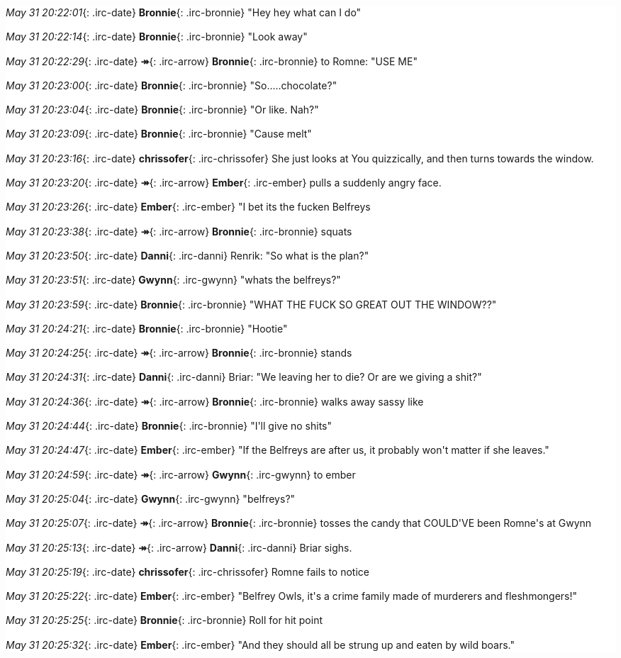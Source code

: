*May 31 20:22:01*{: .irc-date} **Bronnie**{: .irc-bronnie}	"Hey hey what can I do"

*May 31 20:22:14*{: .irc-date} **Bronnie**{: .irc-bronnie}	"Look away"

*May 31 20:22:29*{: .irc-date} **↠**{: .irc-arrow}	**Bronnie**{: .irc-bronnie} to Romne: "USE ME"

*May 31 20:23:00*{: .irc-date} **Bronnie**{: .irc-bronnie}	"So.....chocolate?"

*May 31 20:23:04*{: .irc-date} **Bronnie**{: .irc-bronnie}	"Or like. Nah?"

*May 31 20:23:09*{: .irc-date} **Bronnie**{: .irc-bronnie}	"Cause melt"

*May 31 20:23:16*{: .irc-date} **chrissofer**{: .irc-chrissofer}	She just looks at You quizzically, and then turns towards the window.

*May 31 20:23:20*{: .irc-date} **↠**{: .irc-arrow}	**Ember**{: .irc-ember} pulls a suddenly angry face. 

*May 31 20:23:26*{: .irc-date} **Ember**{: .irc-ember}	"I bet its the fucken Belfreys 

*May 31 20:23:38*{: .irc-date} **↠**{: .irc-arrow}	**Bronnie**{: .irc-bronnie} squats

*May 31 20:23:50*{: .irc-date} **Danni**{: .irc-danni}	Renrik: "So what is the plan?"

*May 31 20:23:51*{: .irc-date} **Gwynn**{: .irc-gwynn}	"whats the belfreys?"

*May 31 20:23:59*{: .irc-date} **Bronnie**{: .irc-bronnie}	"WHAT THE FUCK SO GREAT OUT THE WINDOW??"

*May 31 20:24:21*{: .irc-date} **Bronnie**{: .irc-bronnie}	"Hootie"

*May 31 20:24:25*{: .irc-date} **↠**{: .irc-arrow}	**Bronnie**{: .irc-bronnie} stands

*May 31 20:24:31*{: .irc-date} **Danni**{: .irc-danni}	Briar: "We leaving her to die? Or are we giving a shit?"

*May 31 20:24:36*{: .irc-date} **↠**{: .irc-arrow}	**Bronnie**{: .irc-bronnie} walks away sassy like

*May 31 20:24:44*{: .irc-date} **Bronnie**{: .irc-bronnie}	"I'll give no shits"

*May 31 20:24:47*{: .irc-date} **Ember**{: .irc-ember}	"If the Belfreys are after us, it probably won't matter if she leaves." 

*May 31 20:24:59*{: .irc-date} **↠**{: .irc-arrow}	**Gwynn**{: .irc-gwynn} to ember

*May 31 20:25:04*{: .irc-date} **Gwynn**{: .irc-gwynn}	"belfreys?"

*May 31 20:25:07*{: .irc-date} **↠**{: .irc-arrow}	**Bronnie**{: .irc-bronnie} tosses the candy that COULD'VE been Romne's at Gwynn

*May 31 20:25:13*{: .irc-date} **↠**{: .irc-arrow}	**Danni**{: .irc-danni} Briar sighs.

*May 31 20:25:19*{: .irc-date} **chrissofer**{: .irc-chrissofer}	Romne fails to notice

*May 31 20:25:22*{: .irc-date} **Ember**{: .irc-ember}	"Belfrey Owls, it's a crime family made of murderers and fleshmongers!" 

*May 31 20:25:25*{: .irc-date} **Bronnie**{: .irc-bronnie}	Roll for hit point

*May 31 20:25:32*{: .irc-date} **Ember**{: .irc-ember}	"And they should all be strung up and eaten by wild boars." 
